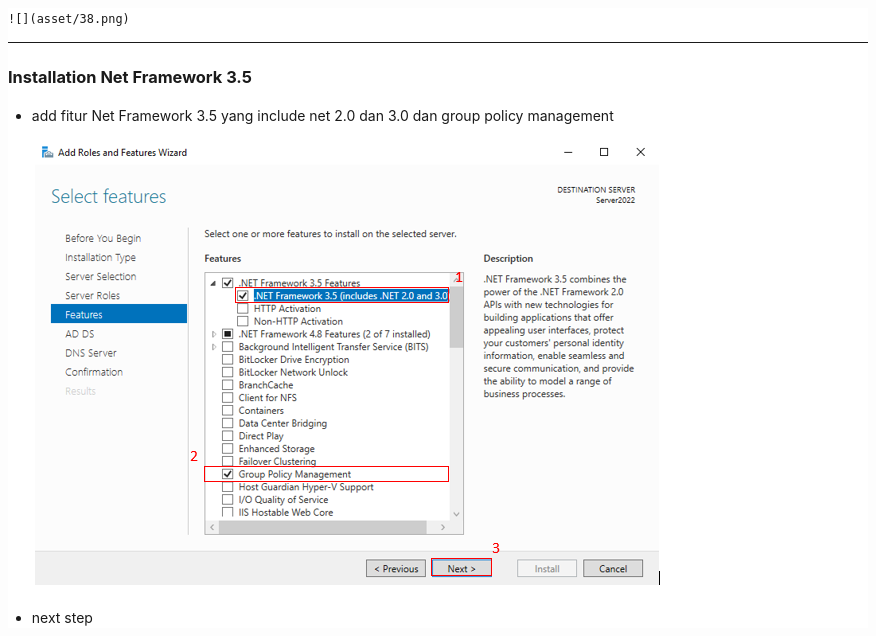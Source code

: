     ![](asset/38.png)
---
### Installation Net Framework 3.5
- add fitur Net Framework 3.5 yang include net 2.0 dan 3.0 dan group policy management
  
    ![](asset/39.png)
- next step
  